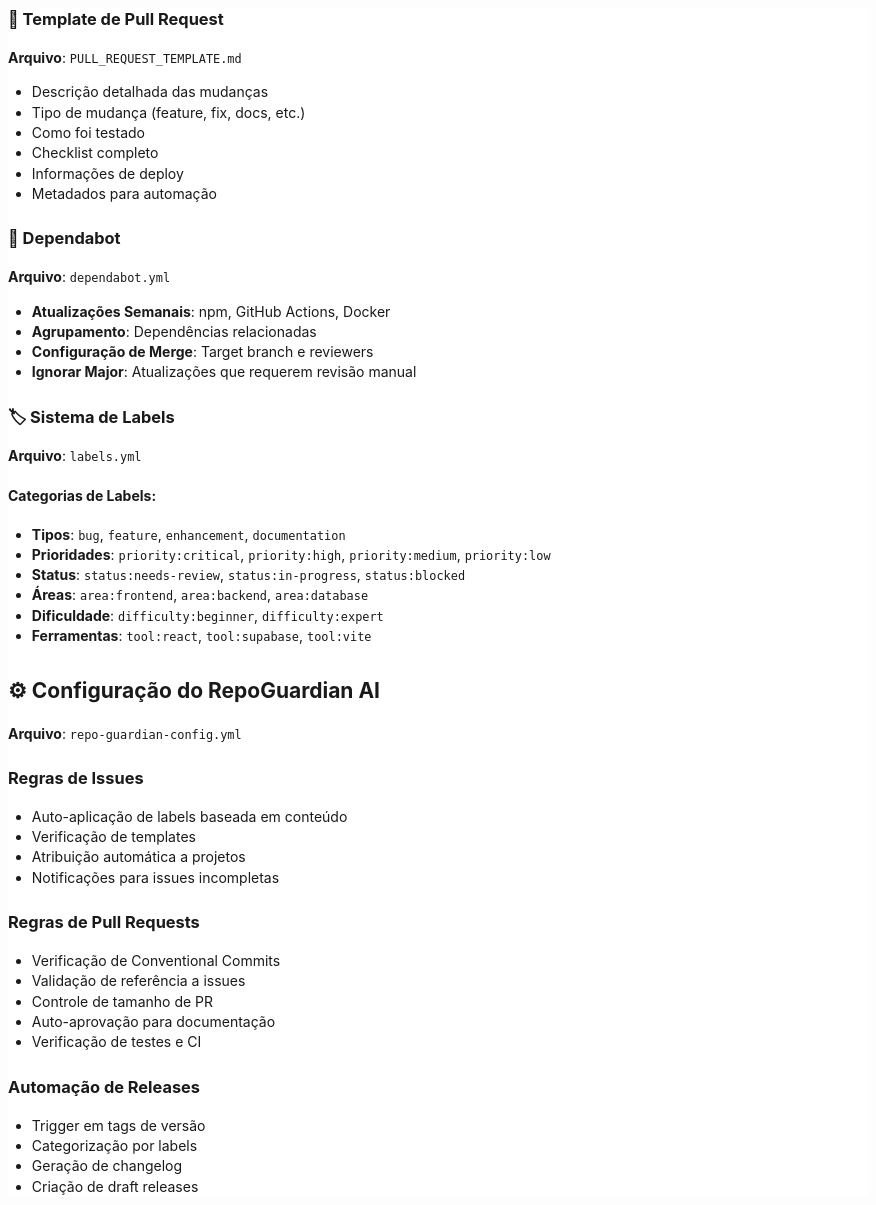 ### 📝 Template de Pull Request
**Arquivo**: `PULL_REQUEST_TEMPLATE.md`

- Descrição detalhada das mudanças
- Tipo de mudança (feature, fix, docs, etc.)
- Como foi testado
- Checklist completo
- Informações de deploy
- Metadados para automação

### 🤖 Dependabot
**Arquivo**: `dependabot.yml`

- **Atualizações Semanais**: npm, GitHub Actions, Docker
- **Agrupamento**: Dependências relacionadas
- **Configuração de Merge**: Target branch e reviewers
- **Ignorar Major**: Atualizações que requerem revisão manual

### 🏷️ Sistema de Labels
**Arquivo**: `labels.yml`

#### Categorias de Labels:
- **Tipos**: `bug`, `feature`, `enhancement`, `documentation`
- **Prioridades**: `priority:critical`, `priority:high`, `priority:medium`, `priority:low`
- **Status**: `status:needs-review`, `status:in-progress`, `status:blocked`
- **Áreas**: `area:frontend`, `area:backend`, `area:database`
- **Dificuldade**: `difficulty:beginner`, `difficulty:expert`
- **Ferramentas**: `tool:react`, `tool:supabase`, `tool:vite`

## ⚙️ Configuração do RepoGuardian AI
**Arquivo**: `repo-guardian-config.yml`

### Regras de Issues
- Auto-aplicação de labels baseada em conteúdo
- Verificação de templates
- Atribuição automática a projetos
- Notificações para issues incompletas

### Regras de Pull Requests
- Verificação de Conventional Commits
- Validação de referência a issues
- Controle de tamanho de PR
- Auto-aprovação para documentação
- Verificação de testes e CI

### Automação de Releases
- Trigger em tags de versão
- Categorização por labels
- Geração de changelog
- Criação de draft releases
